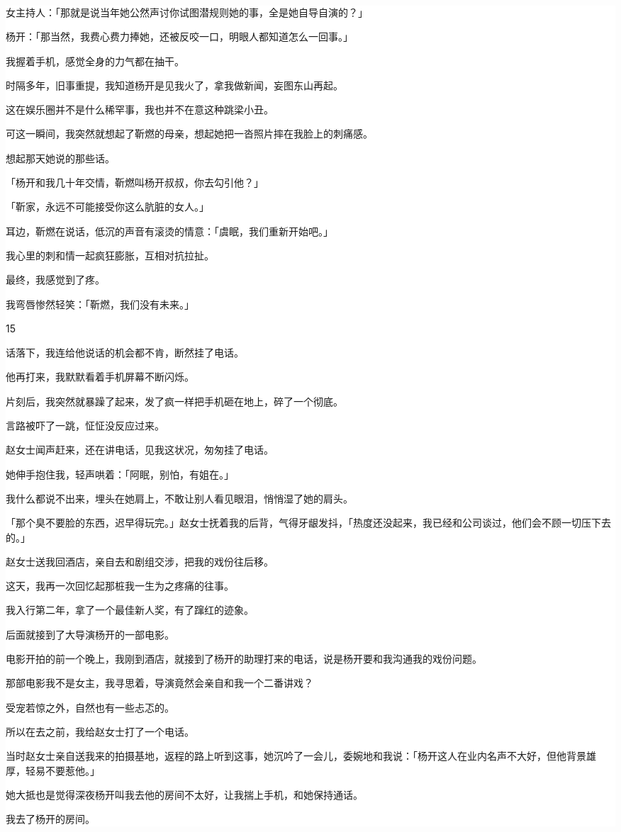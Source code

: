 女主持人：「那就是说当年她公然声讨你试图潜规则她的事，全是她自导自演的？」

杨开：「那当然，我费心费力捧她，还被反咬一口，明眼人都知道怎么一回事。」

我握着手机，感觉全身的力气都在抽干。

时隔多年，旧事重提，我知道杨开是见我火了，拿我做新闻，妄图东山再起。

这在娱乐圈并不是什么稀罕事，我也并不在意这种跳梁小丑。

可这一瞬间，我突然就想起了靳燃的母亲，想起她把一沓照片摔在我脸上的刺痛感。

想起那天她说的那些话。

「杨开和我几十年交情，靳燃叫杨开叔叔，你去勾引他？」

「靳家，永远不可能接受你这么肮脏的女人。」

耳边，靳燃在说话，低沉的声音有滚烫的情意：「虞眠，我们重新开始吧。」

我心里的刺和情一起疯狂膨胀，互相对抗拉扯。

最终，我感觉到了疼。

我弯唇惨然轻笑：「靳燃，我们没有未来。」

15

话落下，我连给他说话的机会都不肯，断然挂了电话。

他再打来，我默默看着手机屏幕不断闪烁。

片刻后，我突然就暴躁了起来，发了疯一样把手机砸在地上，碎了一个彻底。

言路被吓了一跳，怔怔没反应过来。

赵女士闻声赶来，还在讲电话，见我这状况，匆匆挂了电话。

她伸手抱住我，轻声哄着：「阿眠，别怕，有姐在。」

我什么都说不出来，埋头在她肩上，不敢让别人看见眼泪，悄悄湿了她的肩头。

「那个臭不要脸的东西，迟早得玩完。」赵女士抚着我的后背，气得牙龈发抖，「热度还没起来，我已经和公司谈过，他们会不顾一切压下去的。」

赵女士送我回酒店，亲自去和剧组交涉，把我的戏份往后移。

这天，我再一次回忆起那桩我一生为之疼痛的往事。

我入行第二年，拿了一个最佳新人奖，有了蹿红的迹象。

后面就接到了大导演杨开的一部电影。

电影开拍的前一个晚上，我刚到酒店，就接到了杨开的助理打来的电话，说是杨开要和我沟通我的戏份问题。

那部电影我不是女主，我寻思着，导演竟然会亲自和我一个二番讲戏？

受宠若惊之外，自然也有一些忐忑的。

所以在去之前，我给赵女士打了一个电话。

当时赵女士亲自送我来的拍摄基地，返程的路上听到这事，她沉吟了一会儿，委婉地和我说：「杨开这人在业内名声不大好，但他背景雄厚，轻易不要惹他。」

她大抵也是觉得深夜杨开叫我去他的房间不太好，让我揣上手机，和她保持通话。

我去了杨开的房间。
